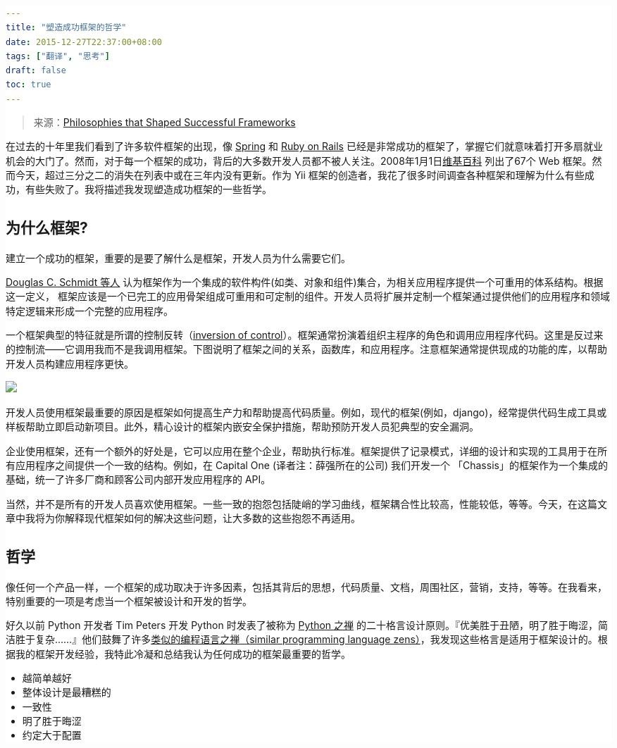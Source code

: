 ```yaml
---
title: "塑造成功框架的哲学"
date: 2015-12-27T22:37:00+08:00
tags: ["翻译", "思考"] 
draft: false
toc: true
---
```


> 来源：[Philosophies that Shaped Successful Frameworks](https://medium.com/capital-one-tech/philosophies-that-shaped-successful-frameworks-f976781e9bd4)

在过去的十年里我们看到了许多软件框架的出现，像 [Spring](http://spring.io/) 和 [Ruby on Rails](http://rubyonrails.org/) 已经是非常成功的框架了，掌握它们就意味着打开多扇就业机会的大门了。然而，对于每一个框架的成功，背后的大多数开发人员都不被人关注。2008年1月1日[维基百科](https://en.wikipedia.org/wiki/Software_framework) 列出了67个 Web 框架。然而今天，超过三分之二的消失在列表中或在三年内没有更新。作为 Yii 框架的创造者，我花了很多时间调查各种框架和理解为什么有些成功，有些失败了。我将描述我发现塑造成功框架的一些哲学。

## 为什么框架?

建立一个成功的框架，重要的是要了解什么是框架，开发人员为什么需要它们。

[Douglas C. Schmidt 等人](https://queue.acm.org/detail.cfm?id=1017005) 认为框架作为一个集成的软件构件(如类、对象和组件)集合，为相关应用程序提供一个可重用的体系结构。根据这一定义，
框架应该是一个已完工的应用骨架组成可重用和可定制的组件。开发人员将扩展并定制一个框架通过提供他们的应用程序和领域特定逻辑来形成一个完整的应用程序。

一个框架典型的特征就是所谓的控制反转（[inversion of control](http://martinfowler.com/bliki/InversionOfControl.html)）。框架通常扮演着组织主程序的角色和调用应用程序代码。这里是反过来的控制流——它调用我而不是我调用框架。下图说明了框架之间的关系，函数库，和应用程序。注意框架通常提供现成的功能的库，以帮助开发人员构建应用程序更快。

![](https://blog-1251237404.cos.ap-guangzhou.myqcloud.com/20210609SINrB1.jpg)

开发人员使用框架最重要的原因是框架如何提高生产力和帮助提高代码质量。例如，现代的框架(例如，django)，经常提供代码生成工具或样板帮助立即启动新项目。此外，精心设计的框架内嵌安全保护措施，帮助预防开发人员犯典型的安全漏洞。

企业使用框架，还有一个额外的好处是，它可以应用在整个企业，帮助执行标准。框架提供了记录模式，详细的设计和实现的工具用于在所有应用程序之间提供一个一致的结构。例如，在 Capital One (译者注：薛强所在的公司) 我们开发一个 「Chassis」的框架作为一个集成的基础，统一了许多厂商和顾客公司内部开发应用程序的 API。

当然，并不是所有的开发人员喜欢使用框架。一些一致的抱怨包括陡峭的学习曲线，框架耦合性比较高，性能较低，等等。今天，在这篇文章中我将为你解释现代框架如何的解决这些问题，让大多数的这些抱怨不再适用。



## 哲学

像任何一个产品一样，一个框架的成功取决于许多因素，包括其背后的思想，代码质量、文档，周围社区，营销，支持，等等。在我看来，特别重要的一项是考虑当一个框架被设计和开发的哲学。

好久以前 Python 开发者 Tim Peters 开发 Python 时发表了被称为 [Python 之禅](https://www.python.org/dev/peps/pep-0020/) 的二十格言设计原则。『优美胜于丑陋，明了胜于晦涩，简洁胜于复杂……』他们鼓舞了许多[类似的编程语言之禅（similar programming language zens）](https://redd.it/15itwl)，我发现这些格言是适用于框架设计的。根据我的框架开发经验，我特此冷凝和总结我认为任何成功的框架最重要的哲学。

- 越简单越好
- 整体设计是最糟糕的
- 一致性
- 明了胜于晦涩
- 约定大于配置
